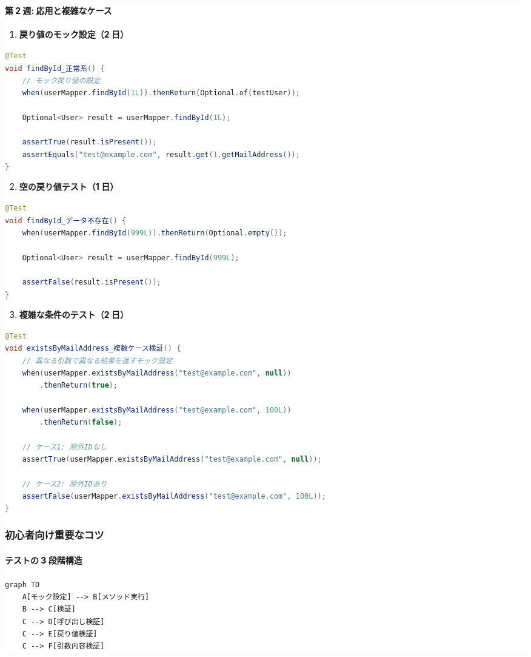 #### 第 2 週: 応用と複雑なケース

1. **戻り値のモック設定（2 日）**

```java
@Test
void findById_正常系() {
    // モック戻り値の設定
    when(userMapper.findById(1L)).thenReturn(Optional.of(testUser));

    Optional<User> result = userMapper.findById(1L);

    assertTrue(result.isPresent());
    assertEquals("test@example.com", result.get().getMailAddress());
}
```

2. **空の戻り値テスト（1 日）**

```java
@Test
void findById_データ不存在() {
    when(userMapper.findById(999L)).thenReturn(Optional.empty());

    Optional<User> result = userMapper.findById(999L);

    assertFalse(result.isPresent());
}
```

3. **複雑な条件のテスト（2 日）**

```java
@Test
void existsByMailAddress_複数ケース検証() {
    // 異なる引数で異なる結果を返すモック設定
    when(userMapper.existsByMailAddress("test@example.com", null))
        .thenReturn(true);

    when(userMapper.existsByMailAddress("test@example.com", 100L))
        .thenReturn(false);

    // ケース1: 除外IDなし
    assertTrue(userMapper.existsByMailAddress("test@example.com", null));

    // ケース2: 除外IDあり
    assertFalse(userMapper.existsByMailAddress("test@example.com", 100L));
}
```

### 初心者向け重要なコツ

#### テストの 3 段階構造

```mermaid
graph TD
    A[モック設定] --> B[メソッド実行]
    B --> C[検証]
    C --> D[呼び出し検証]
    C --> E[戻り値検証]
    C --> F[引数内容検証]
```
